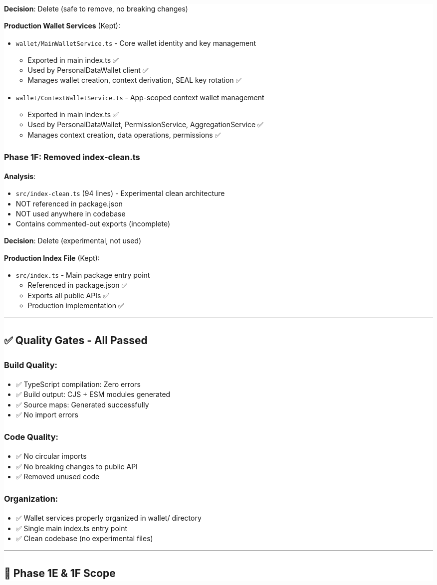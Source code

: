 **Decision**: Delete (safe to remove, no breaking changes)

**Production Wallet Services** (Kept):
- `wallet/MainWalletService.ts` - Core wallet identity and key management
  - Exported in main index.ts ✅
  - Used by PersonalDataWallet client ✅
  - Manages wallet creation, context derivation, SEAL key rotation ✅

- `wallet/ContextWalletService.ts` - App-scoped context wallet management
  - Exported in main index.ts ✅
  - Used by PersonalDataWallet, PermissionService, AggregationService ✅
  - Manages context creation, data operations, permissions ✅

### Phase 1F: Removed index-clean.ts

**Analysis**:
- `src/index-clean.ts` (94 lines) - Experimental clean architecture
- NOT referenced in package.json
- NOT used anywhere in codebase
- Contains commented-out exports (incomplete)

**Decision**: Delete (experimental, not used)

**Production Index File** (Kept):
- `src/index.ts` - Main package entry point
  - Referenced in package.json ✅
  - Exports all public APIs ✅
  - Production implementation ✅

---

## ✅ Quality Gates - All Passed

### Build Quality:
- ✅ TypeScript compilation: Zero errors
- ✅ Build output: CJS + ESM modules generated
- ✅ Source maps: Generated successfully
- ✅ No import errors

### Code Quality:
- ✅ No circular imports
- ✅ No breaking changes to public API
- ✅ Removed unused code

### Organization:
- ✅ Wallet services properly organized in wallet/ directory
- ✅ Single main index.ts entry point
- ✅ Clean codebase (no experimental files)

---

## 📌 Phase 1E & 1F Scope
